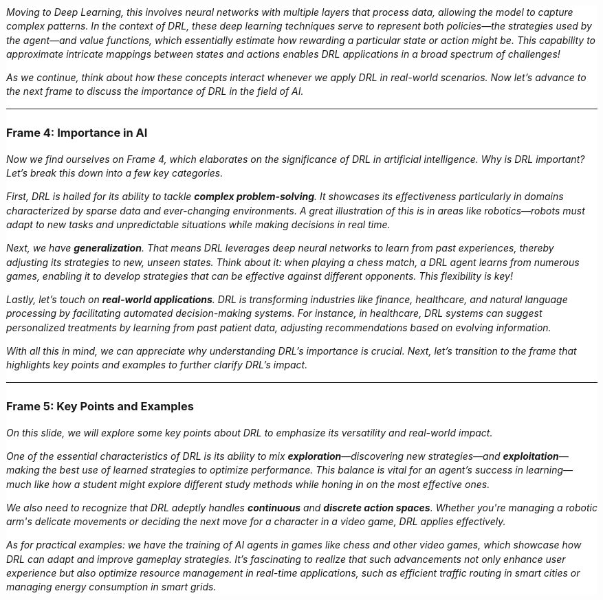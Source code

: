 *Moving to Deep Learning, this involves neural networks with multiple layers that process data, allowing the model to capture complex patterns. In the context of DRL, these deep learning techniques serve to represent both policies—the strategies used by the agent—and value functions, which essentially estimate how rewarding a particular state or action might be. This capability to approximate intricate mappings between states and actions enables DRL applications in a broad spectrum of challenges!*

*As we continue, think about how these concepts interact whenever we apply DRL in real-world scenarios. Now let’s advance to the next frame to discuss the importance of DRL in the field of AI.*

---

### Frame 4: Importance in AI

*Now we find ourselves on Frame 4, which elaborates on the significance of DRL in artificial intelligence. Why is DRL important? Let’s break this down into a few key categories.*

*First, DRL is hailed for its ability to tackle **complex problem-solving**. It showcases its effectiveness particularly in domains characterized by sparse data and ever-changing environments. A great illustration of this is in areas like robotics—robots must adapt to new tasks and unpredictable situations while making decisions in real time.*

*Next, we have **generalization**. That means DRL leverages deep neural networks to learn from past experiences, thereby adjusting its strategies to new, unseen states. Think about it: when playing a chess match, a DRL agent learns from numerous games, enabling it to develop strategies that can be effective against different opponents. This flexibility is key!*

*Lastly, let’s touch on **real-world applications**. DRL is transforming industries like finance, healthcare, and natural language processing by facilitating automated decision-making systems. For instance, in healthcare, DRL systems can suggest personalized treatments by learning from past patient data, adjusting recommendations based on evolving information.*

*With all this in mind, we can appreciate why understanding DRL’s importance is crucial. Next, let’s transition to the frame that highlights key points and examples to further clarify DRL’s impact.*

---

### Frame 5: Key Points and Examples

*On this slide, we will explore some key points about DRL to emphasize its versatility and real-world impact.*

*One of the essential characteristics of DRL is its ability to mix **exploration**—discovering new strategies—and **exploitation**—making the best use of learned strategies to optimize performance. This balance is vital for an agent’s success in learning—much like how a student might explore different study methods while honing in on the most effective ones.*

*We also need to recognize that DRL adeptly handles **continuous** and **discrete action spaces**. Whether you're managing a robotic arm's delicate movements or deciding the next move for a character in a video game, DRL applies effectively.*

*As for practical examples: we have the training of AI agents in games like chess and other video games, which showcase how DRL can adapt and improve gameplay strategies. It’s fascinating to realize that such advancements not only enhance user experience but also optimize resource management in real-time applications, such as efficient traffic routing in smart cities or managing energy consumption in smart grids.*

